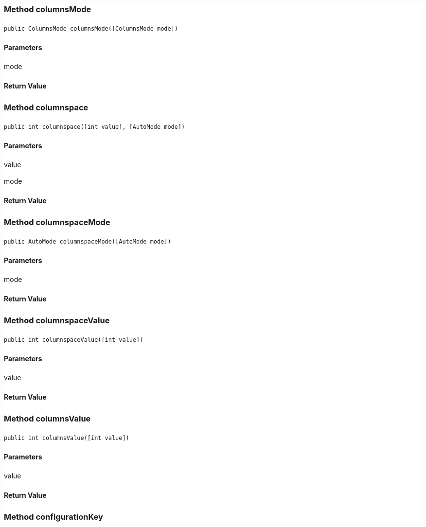 ### Method columnsMode

    public ColumnsMode columnsMode([ColumnsMode mode])

#### Parameters

mode  

#### Return Value

### Method columnspace

    public int columnspace([int value], [AutoMode mode])

#### Parameters

value  



mode  

#### Return Value

### Method columnspaceMode

    public AutoMode columnspaceMode([AutoMode mode])

#### Parameters

mode  

#### Return Value

### Method columnspaceValue

    public int columnspaceValue([int value])

#### Parameters

value  

#### Return Value

### Method columnsValue

    public int columnsValue([int value])

#### Parameters

value  

#### Return Value

### Method configurationKey
